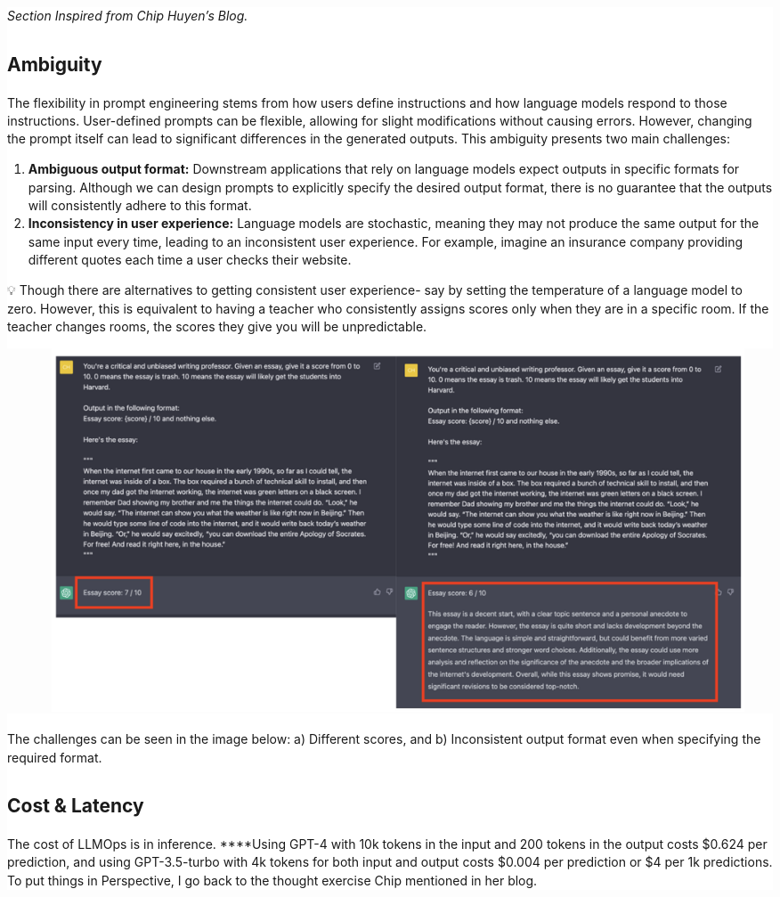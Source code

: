 *Section Inspired from Chip Huyen’s Blog.*

## Ambiguity

The flexibility in prompt engineering stems from how users define instructions and how language models respond to those instructions. User-defined prompts can be flexible, allowing for slight modifications without causing errors. However, changing the prompt itself can lead to significant differences in the generated outputs. This ambiguity presents two main challenges:

1. **Ambiguous output format:** Downstream applications that rely on language models expect outputs in specific formats for parsing. Although we can design prompts to explicitly specify the desired output format, there is no guarantee that the outputs will consistently adhere to this format. 
2. **Inconsistency in user experience:** Language models are stochastic, meaning they may not produce the same output for the same input every time, leading to an inconsistent user experience. For example, imagine an insurance company providing different quotes each time a user checks their website.   

💡 Though there are alternatives to getting consistent user experience- say by setting the temperature of a language model to zero. However, this is equivalent to having a teacher who consistently assigns scores only when they are in a specific room. If the teacher changes rooms, the scores they give you will be unpredictable.


![Untitled](images/prompt/Untitled%2012.png)

The challenges can be seen in the image below: a) Different scores, and b) Inconsistent output format even when specifying the required format.

## Cost & Latency

The cost of LLMOps is in inference. ****Using GPT-4 with 10k tokens in the input and 200 tokens in the output costs $0.624 per prediction, and using GPT-3.5-turbo with 4k tokens for both input and output costs $0.004 per prediction or $4 per 1k predictions. To put things in Perspective, I go back to the thought exercise Chip mentioned in her blog.
